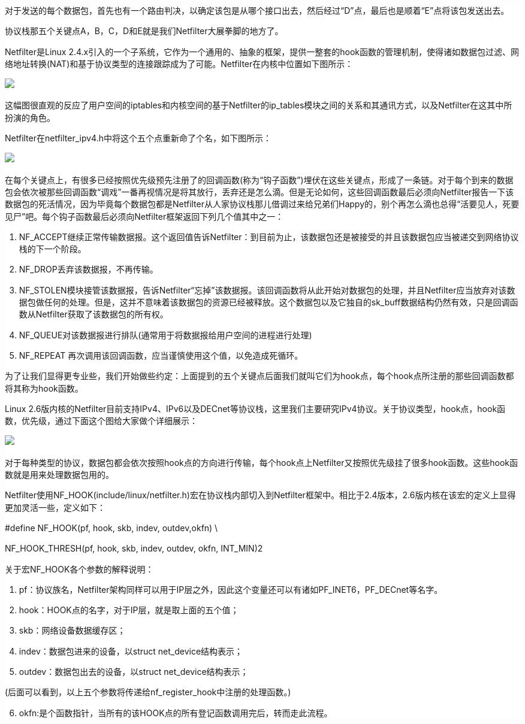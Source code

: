 对于发送的每个数据包，首先也有一个路由判决，以确定该包是从哪个接口出去，然后经过“D”点，最后也是顺着“E”点将该包发送出去。

协议栈那五个关键点A，B，C，D和E就是我们Netfilter大展拳脚的地方了。

Netfilter是Linux 2.4.x引入的一个子系统，它作为一个通用的、抽象的框架，提供一整套的hook函数的管理机制，使得诸如数据包过滤、网络地址转换(NAT)和基于协议类型的连接跟踪成为了可能。Netfilter在内核中位置如下图所示：

![](https://pic2.zhimg.com/80/v2-b28289f9873b2680914a85feb5669961_720w.webp)

这幅图很直观的反应了用户空间的iptables和内核空间的基于Netfilter的ip_tables模块之间的关系和其通讯方式，以及Netfilter在这其中所扮演的角色。

Netfilter在netfilter_ipv4.h中将这个五个点重新命了个名，如下图所示：

![](https://pic3.zhimg.com/80/v2-8be6e648094e2b0bda661da967ca80f2_720w.webp)

在每个关键点上，有很多已经按照优先级预先注册了的回调函数(称为“钩子函数”)埋伏在这些关键点，形成了一条链。对于每个到来的数据包会依次被那些回调函数“调戏”一番再视情况是将其放行，丢弃还是怎么滴。但是无论如何，这些回调函数最后必须向Netfilter报告一下该数据包的死活情况，因为毕竟每个数据包都是Netfilter从人家协议栈那儿借调过来给兄弟们Happy的，别个再怎么滴也总得“活要见人，死要见尸”吧。每个钩子函数最后必须向Netfilter框架返回下列几个值其中之一：

1. NF_ACCEPT继续正常传输数据报。这个返回值告诉Netfilter：到目前为止，该数据包还是被接受的并且该数据包应当被递交到网络协议栈的下一个阶段。

2. NF_DROP丢弃该数据报，不再传输。

3. NF_STOLEN模块接管该数据报，告诉Netfilter“忘掉”该数据报。该回调函数将从此开始对数据包的处理，并且Netfilter应当放弃对该数据包做任何的处理。但是，这并不意味着该数据包的资源已经被释放。这个数据包以及它独自的sk_buff数据结构仍然有效，只是回调函数从Netfilter获取了该数据包的所有权。

4. NF_QUEUE对该数据报进行排队(通常用于将数据报给用户空间的进程进行处理)

5. NF_REPEAT 再次调用该回调函数，应当谨慎使用这个值，以免造成死循环。

为了让我们显得更专业些，我们开始做些约定：上面提到的五个关键点后面我们就叫它们为hook点，每个hook点所注册的那些回调函数都将其称为hook函数。

Linux 2.6版内核的Netfilter目前支持IPv4、IPv6以及DECnet等协议栈，这里我们主要研究IPv4协议。关于协议类型，hook点，hook函数，优先级，通过下面这个图给大家做个详细展示：

![](https://pic2.zhimg.com/80/v2-0ffb0448075b60eedc4cdd13b90e2ffd_720w.webp)

对于每种类型的协议，数据包都会依次按照hook点的方向进行传输，每个hook点上Netfilter又按照优先级挂了很多hook函数。这些hook函数就是用来处理数据包用的。

Netfilter使用NF_HOOK(include/linux/netfilter.h)宏在协议栈内部切入到Netfilter框架中。相比于2.4版本，2.6版内核在该宏的定义上显得更加灵活一些，定义如下：

#define NF_HOOK(pf, hook, skb, indev, outdev,okfn) \

NF_HOOK_THRESH(pf, hook, skb, indev, outdev, okfn, INT_MIN)2

关于宏NF_HOOK各个参数的解释说明：

1) pf：协议族名，Netfilter架构同样可以用于IP层之外，因此这个变量还可以有诸如PF_INET6，PF_DECnet等名字。

2) hook：HOOK点的名字，对于IP层，就是取上面的五个值；

3) skb：网络设备数据缓存区；

4) indev：数据包进来的设备，以struct net_device结构表示；

5) outdev：数据包出去的设备，以struct net_device结构表示；

(后面可以看到，以上五个参数将传递给nf_register_hook中注册的处理函数。)

6) okfn:是个函数指针，当所有的该HOOK点的所有登记函数调用完后，转而走此流程。
